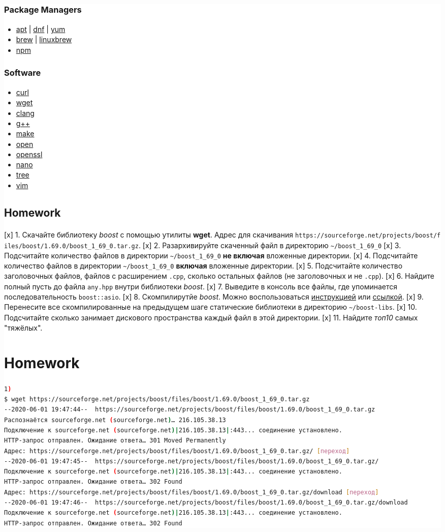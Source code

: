 ### Package Managers

- [apt](http://help.ubuntu.ru/wiki/apt) | [dnf](https://en.wikipedia.org/wiki/DNF_(software)) | [yum](https://fedoraproject.org/wiki/Yum/ru)
- [brew](https://brew.sh) | [linuxbrew](http://linuxbrew.sh)
- [npm](https://docs.npmjs.com)

### Software

- [curl](https://www.gitbook.com/book/bagder/everything-curl/details)
- [wget](https://www.gnu.org/software/wget/manual/wget.pdf)
- [clang](https://clang.llvm.org)
- [g++](https://gcc.gnu.org/onlinedocs/gcc-4.0.2/gcc/G_002b_002b-and-GCC.html)
- [make](https://en.wikipedia.org/wiki/Make_(software))
- [open](https://developer.apple.com/legacy/library/documentation/Darwin/Reference/ManPages/man1/open.1.html)
- [openssl](https://www.openssl.org)
- [nano](https://www.nano-editor.org)
- [tree](https://linux.die.net/man/1/tree)
- [vim](http://www.vim.org)

## Homework

[x] 1. Скачайте библиотеку *boost* с помощью утилиты **wget**. Адрес для скачивания `https://sourceforge.net/projects/boost/files/boost/1.69.0/boost_1_69_0.tar.gz`.
[x] 2. Разархивируйте скаченный файл в директорию `~/boost_1_69_0`
[x] 3. Подсчитайте количество файлов в директории `~/boost_1_69_0` **не включая** вложенные директории.
[x] 4. Подсчитайте количество файлов в директории `~/boost_1_69_0` **включая** вложенные директории.
[x] 5. Подсчитайте количество заголовочных файлов, файлов с расширением `.cpp`, сколько остальных файлов (не заголовочных и не `.cpp`). 
[x] 6. Найдите полный пусть до файла `any.hpp` внутри библиотеки *boost*.
[x] 7. Выведите в консоль все файлы, где упоминается последовательность `boost::asio`.
[x] 8. Скомпилирутйе *boost*. Можно воспользоваться [инструкцией](https://www.boost.org/doc/libs/1_61_0/more/getting_started/unix-variants.html#or-build-custom-binaries) или [ссылкой](https://codeyarns.com/2017/01/24/how-to-build-boost-on-linux/).
[x] 9. Перенесите все скомпилированные на предыдущем шаге статические библиотеки в директорию `~/boost-libs`.
[x] 10. Подсчитайте сколько занимает дискового пространства каждый файл в этой директории.
[x] 11. Найдите *топ10* самых "тяжёлых".

# Homework
```sh
1)
$ wget https://sourceforge.net/projects/boost/files/boost/1.69.0/boost_1_69_0.tar.gz
--2020-06-01 19:47:44--  https://sourceforge.net/projects/boost/files/boost/1.69.0/boost_1_69_0.tar.gz
Распознаётся sourceforge.net (sourceforge.net)… 216.105.38.13
Подключение к sourceforge.net (sourceforge.net)|216.105.38.13|:443... соединение установлено.
HTTP-запрос отправлен. Ожидание ответа… 301 Moved Permanently
Адрес: https://sourceforge.net/projects/boost/files/boost/1.69.0/boost_1_69_0.tar.gz/ [переход]
--2020-06-01 19:47:45--  https://sourceforge.net/projects/boost/files/boost/1.69.0/boost_1_69_0.tar.gz/
Подключение к sourceforge.net (sourceforge.net)|216.105.38.13|:443... соединение установлено.
HTTP-запрос отправлен. Ожидание ответа… 302 Found
Адрес: https://sourceforge.net/projects/boost/files/boost/1.69.0/boost_1_69_0.tar.gz/download [переход]
--2020-06-01 19:47:46--  https://sourceforge.net/projects/boost/files/boost/1.69.0/boost_1_69_0.tar.gz/download
Подключение к sourceforge.net (sourceforge.net)|216.105.38.13|:443... соединение установлено.
HTTP-запрос отправлен. Ожидание ответа… 302 Found
```
